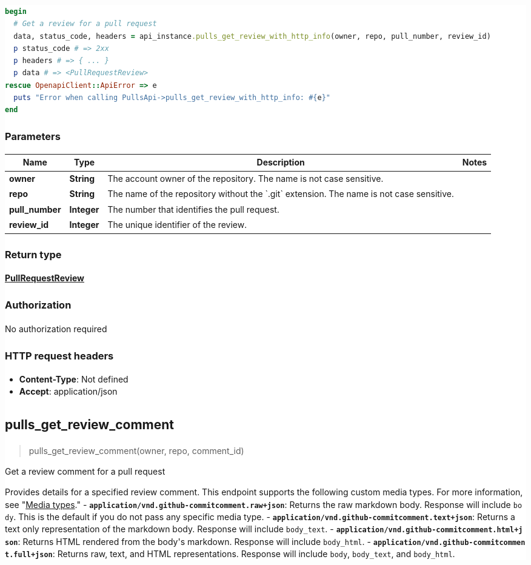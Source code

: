 ```ruby
begin
  # Get a review for a pull request
  data, status_code, headers = api_instance.pulls_get_review_with_http_info(owner, repo, pull_number, review_id)
  p status_code # => 2xx
  p headers # => { ... }
  p data # => <PullRequestReview>
rescue OpenapiClient::ApiError => e
  puts "Error when calling PullsApi->pulls_get_review_with_http_info: #{e}"
end
```

### Parameters

| Name | Type | Description | Notes |
| ---- | ---- | ----------- | ----- |
| **owner** | **String** | The account owner of the repository. The name is not case sensitive. |  |
| **repo** | **String** | The name of the repository without the &#x60;.git&#x60; extension. The name is not case sensitive. |  |
| **pull_number** | **Integer** | The number that identifies the pull request. |  |
| **review_id** | **Integer** | The unique identifier of the review. |  |

### Return type

[**PullRequestReview**](PullRequestReview.md)

### Authorization

No authorization required

### HTTP request headers

- **Content-Type**: Not defined
- **Accept**: application/json


## pulls_get_review_comment

> <PullRequestReviewComment> pulls_get_review_comment(owner, repo, comment_id)

Get a review comment for a pull request

Provides details for a specified review comment.  This endpoint supports the following custom media types. For more information, see \"[Media types](https://docs.github.com/rest/using-the-rest-api/getting-started-with-the-rest-api#media-types).\"  - **`application/vnd.github-commitcomment.raw+json`**: Returns the raw markdown body. Response will include `body`. This is the default if you do not pass any specific media type. - **`application/vnd.github-commitcomment.text+json`**: Returns a text only representation of the markdown body. Response will include `body_text`. - **`application/vnd.github-commitcomment.html+json`**: Returns HTML rendered from the body's markdown. Response will include `body_html`. - **`application/vnd.github-commitcomment.full+json`**: Returns raw, text, and HTML representations. Response will include `body`, `body_text`, and `body_html`.
